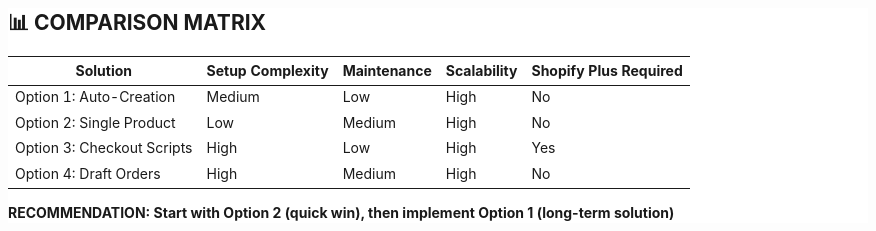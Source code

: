 
## 📊 **COMPARISON MATRIX**

| Solution | Setup Complexity | Maintenance | Scalability | Shopify Plus Required |
|----------|------------------|-------------|-------------|----------------------|
| Option 1: Auto-Creation | Medium | Low | High | No |
| Option 2: Single Product | Low | Medium | High | No |
| Option 3: Checkout Scripts | High | Low | High | Yes |
| Option 4: Draft Orders | High | Medium | High | No |

**RECOMMENDATION: Start with Option 2 (quick win), then implement Option 1 (long-term solution)** 